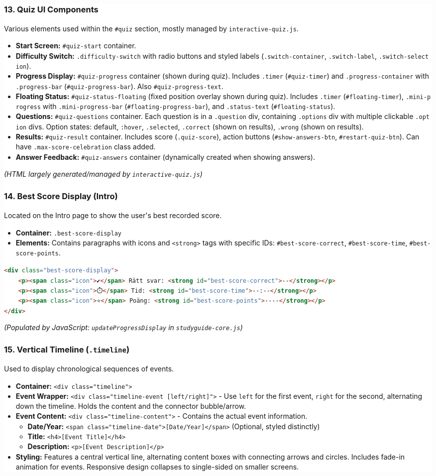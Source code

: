 ### 13. Quiz UI Components

Various elements used within the `#quiz` section, mostly managed by `interactive-quiz.js`.

*   **Start Screen:** `#quiz-start` container.
*   **Difficulty Switch:** `.difficulty-switch` with radio buttons and styled labels (`.switch-container`, `.switch-label`, `.switch-selection`).
*   **Progress Display:** `#quiz-progress` container (shown during quiz). Includes `.timer` (`#quiz-timer`) and `.progress-container` with `.progress-bar` (`#quiz-progress-bar`). Also `#quiz-progress-text`.
*   **Floating Status:** `#quiz-status-floating` (fixed position overlay shown during quiz). Includes `.timer` (`#floating-timer`), `.mini-progress` with `.mini-progress-bar` (`#floating-progress-bar`), and `.status-text` (`#floating-status`).
*   **Questions:** `#quiz-questions` container. Each question is in a `.question` div, containing `.options` div with multiple clickable `.option` divs. Option states: default, `:hover`, `.selected`, `.correct` (shown on results), `.wrong` (shown on results).
*   **Results:** `#quiz-result` container. Includes score (`.quiz-score`), action buttons (`#show-answers-btn`, `#restart-quiz-btn`). Can have `.max-score-celebration` class added.
*   **Answer Feedback:** `#quiz-answers` container (dynamically created when showing answers).

*(HTML largely generated/managed by `interactive-quiz.js`)*

### 14. Best Score Display (Intro)

Located on the Intro page to show the user's best recorded score.

*   **Container:** `.best-score-display`
*   **Elements:** Contains paragraphs with icons and `<strong>` tags with specific IDs: `#best-score-correct`, `#best-score-time`, `#best-score-points`.

```html
<div class="best-score-display">
    <p><span class="icon">✔️</span> Rätt svar: <strong id="best-score-correct">--</strong></p>
    <p><span class="icon">⏱️</span> Tid: <strong id="best-score-time">--:--</strong></p>
    <p><span class="icon">⭐</span> Poäng: <strong id="best-score-points">----</strong></p>
</div>
```
*(Populated by JavaScript: `updateProgressDisplay` in `studyguide-core.js`)*

### 15. Vertical Timeline (`.timeline`)

Used to display chronological sequences of events.

*   **Container:** `<div class="timeline">`
*   **Event Wrapper:** `<div class="timeline-event [left/right]">` - Use `left` for the first event, `right` for the second, alternating down the timeline. Holds the content and the connector bubble/arrow.
*   **Event Content:** `<div class="timeline-content">` - Contains the actual event information.
    *   **Date/Year:** `<span class="timeline-date">[Date/Year]</span>` (Optional, styled distinctly)
    *   **Title:** `<h4>[Event Title]</h4>`
    *   **Description:** `<p>[Event Description]</p>`
*   **Styling:** Features a central vertical line, alternating content boxes with connecting arrows and circles. Includes fade-in animation for events. Responsive design collapses to single-sided on smaller screens.
